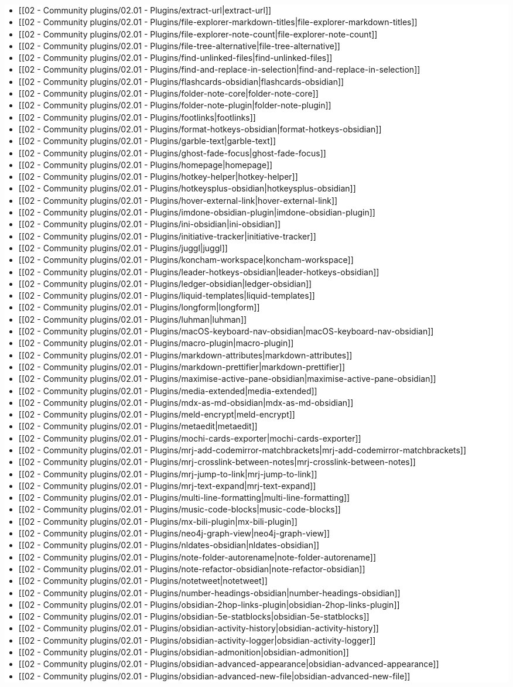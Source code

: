 - [[02 - Community plugins/02.01 - Plugins/extract-url|extract-url]]
- [[02 - Community plugins/02.01 - Plugins/file-explorer-markdown-titles|file-explorer-markdown-titles]]
- [[02 - Community plugins/02.01 - Plugins/file-explorer-note-count|file-explorer-note-count]]
- [[02 - Community plugins/02.01 - Plugins/file-tree-alternative|file-tree-alternative]]
- [[02 - Community plugins/02.01 - Plugins/find-unlinked-files|find-unlinked-files]]
- [[02 - Community plugins/02.01 - Plugins/find-and-replace-in-selection|find-and-replace-in-selection]]
- [[02 - Community plugins/02.01 - Plugins/flashcards-obsidian|flashcards-obsidian]]
- [[02 - Community plugins/02.01 - Plugins/folder-note-core|folder-note-core]]
- [[02 - Community plugins/02.01 - Plugins/folder-note-plugin|folder-note-plugin]]
- [[02 - Community plugins/02.01 - Plugins/footlinks|footlinks]]
- [[02 - Community plugins/02.01 - Plugins/format-hotkeys-obsidian|format-hotkeys-obsidian]]
- [[02 - Community plugins/02.01 - Plugins/garble-text|garble-text]]
- [[02 - Community plugins/02.01 - Plugins/ghost-fade-focus|ghost-fade-focus]]
- [[02 - Community plugins/02.01 - Plugins/homepage|homepage]]
- [[02 - Community plugins/02.01 - Plugins/hotkey-helper|hotkey-helper]]
- [[02 - Community plugins/02.01 - Plugins/hotkeysplus-obsidian|hotkeysplus-obsidian]]
- [[02 - Community plugins/02.01 - Plugins/hover-external-link|hover-external-link]]
- [[02 - Community plugins/02.01 - Plugins/imdone-obsidian-plugin|imdone-obsidian-plugin]]
- [[02 - Community plugins/02.01 - Plugins/ini-obsidian|ini-obsidian]]
- [[02 - Community plugins/02.01 - Plugins/initiative-tracker|initiative-tracker]]
- [[02 - Community plugins/02.01 - Plugins/juggl|juggl]]
- [[02 - Community plugins/02.01 - Plugins/koncham-workspace|koncham-workspace]]
- [[02 - Community plugins/02.01 - Plugins/leader-hotkeys-obsidian|leader-hotkeys-obsidian]]
- [[02 - Community plugins/02.01 - Plugins/ledger-obsidian|ledger-obsidian]]
- [[02 - Community plugins/02.01 - Plugins/liquid-templates|liquid-templates]]
- [[02 - Community plugins/02.01 - Plugins/longform|longform]]
- [[02 - Community plugins/02.01 - Plugins/luhman|luhman]]
- [[02 - Community plugins/02.01 - Plugins/macOS-keyboard-nav-obsidian|macOS-keyboard-nav-obsidian]]
- [[02 - Community plugins/02.01 - Plugins/macro-plugin|macro-plugin]]
- [[02 - Community plugins/02.01 - Plugins/markdown-attributes|markdown-attributes]]
- [[02 - Community plugins/02.01 - Plugins/markdown-prettifier|markdown-prettifier]]
- [[02 - Community plugins/02.01 - Plugins/maximise-active-pane-obsidian|maximise-active-pane-obsidian]]
- [[02 - Community plugins/02.01 - Plugins/media-extended|media-extended]]
- [[02 - Community plugins/02.01 - Plugins/mdx-as-md-obsidian|mdx-as-md-obsidian]]
- [[02 - Community plugins/02.01 - Plugins/meld-encrypt|meld-encrypt]]
- [[02 - Community plugins/02.01 - Plugins/metaedit|metaedit]]
- [[02 - Community plugins/02.01 - Plugins/mochi-cards-exporter|mochi-cards-exporter]]
- [[02 - Community plugins/02.01 - Plugins/mrj-add-codemirror-matchbrackets|mrj-add-codemirror-matchbrackets]]
- [[02 - Community plugins/02.01 - Plugins/mrj-crosslink-between-notes|mrj-crosslink-between-notes]]
- [[02 - Community plugins/02.01 - Plugins/mrj-jump-to-link|mrj-jump-to-link]]
- [[02 - Community plugins/02.01 - Plugins/mrj-text-expand|mrj-text-expand]]
- [[02 - Community plugins/02.01 - Plugins/multi-line-formatting|multi-line-formatting]]
- [[02 - Community plugins/02.01 - Plugins/music-code-blocks|music-code-blocks]]
- [[02 - Community plugins/02.01 - Plugins/mx-bili-plugin|mx-bili-plugin]]
- [[02 - Community plugins/02.01 - Plugins/neo4j-graph-view|neo4j-graph-view]]
- [[02 - Community plugins/02.01 - Plugins/nldates-obsidian|nldates-obsidian]]
- [[02 - Community plugins/02.01 - Plugins/note-folder-autorename|note-folder-autorename]]
- [[02 - Community plugins/02.01 - Plugins/note-refactor-obsidian|note-refactor-obsidian]]
- [[02 - Community plugins/02.01 - Plugins/notetweet|notetweet]]
- [[02 - Community plugins/02.01 - Plugins/number-headings-obsidian|number-headings-obsidian]]
- [[02 - Community plugins/02.01 - Plugins/obsidian-2hop-links-plugin|obsidian-2hop-links-plugin]]
- [[02 - Community plugins/02.01 - Plugins/obsidian-5e-statblocks|obsidian-5e-statblocks]]
- [[02 - Community plugins/02.01 - Plugins/obsidian-activity-history|obsidian-activity-history]]
- [[02 - Community plugins/02.01 - Plugins/obsidian-activity-logger|obsidian-activity-logger]]
- [[02 - Community plugins/02.01 - Plugins/obsidian-admonition|obsidian-admonition]]
- [[02 - Community plugins/02.01 - Plugins/obsidian-advanced-appearance|obsidian-advanced-appearance]]
- [[02 - Community plugins/02.01 - Plugins/obsidian-advanced-new-file|obsidian-advanced-new-file]]